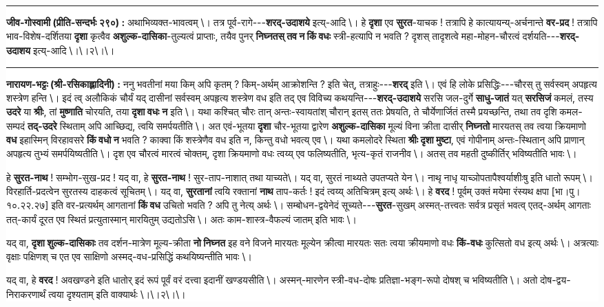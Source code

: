 ---------------------------------------------------------------------------------------------------------------------

**जीव-गोस्वामी (प्रीति-सन्दर्भः २९०) :** अथाभिव्यक्त-भावत्वम् \।
तत्र पूर्व-रागे---**शरद्-उदाशये** इत्य्-आदि \। हे **दृशा** एव
**सुरत**-याचक ! तत्रापि हे कात्यायन्य्-अर्चनान्ते **वर-प्रद** !
तत्रापि भाव-विशेष-दर्शितया **दृशा** कृत्वैव
**अशुल्क-दासिका**-तुल्यत्वं प्राप्ताः, तयैव पुनर् **निघ्नतस् तव न
किं वधः** स्त्री-हत्यापि न भवति ? दृशस् तादृशत्वे
महा-मोहन-चौरत्वं दर्शयति---**शरद्-उदाशय** इत्य्-आदि \।\।२\।\।

---------------------------------------------------------------------------------------------------------------------

**नारायण-भट्टः (श्री-रसिकाह्लादिनी) :** ननु भवतीनां मया किम् अपि
कृतम् ? किम्-अर्थम् आक्रोशन्ति ? इति चेत्, तत्राहुः---**शरद्** इति \। एवं
हि लोके प्रसिद्धिः---चौरस् तु सर्वस्वम् अपहृत्य शस्त्रेण हन्ति \। इदं
त्व् अलौकिकं चौर्यं यद् दासीनां सर्वस्वम् अपहृत्य शस्त्रेण वध इति
तद् एव विविच्य कथयन्ति---**शरद्-उदाशये** सरसि जल-दुर्गे
**साधु-जातं** यत् **सरसिजं** कमलं, तस्य **उदरे** या **श्रीः**,
तां **मुष्णाति** चोरयति, तया **दृशा वधः** **न** इति \। यथा
कश्चित् चौरः तान् अन्तः-स्वायतांश् चौरान् इतस् ततः प्रेषयति, ते
चौर्येणार्जितं तस्मै प्रयच्छन्ति, तथा तव दृशि कमल-सम्पदं
**तद्-उदरे** स्थिताम् अपि आच्छिद्य, त्वयि समर्पयतीति \। अत
एवं-भूतया **दृशा** चौर-भूतया द्वारेण **अशुल्क-दासिका** मूल्यं
विना क्रीता दासीर् **निघ्नतो** मारयतस् तव त्वया क्रियमाणो **वध**
इहास्मिन् विरहावसरे **किं वधो न** भवति ? काक्वा किं शस्त्रेणैव
वध इति न, किन्तु वधो भवत्य् एव \। यथा कमलोदरे स्थिता **श्रीः
दृशा मुष्टा**, एवं गोपीनाम् अन्तः-स्थितान् अपि प्राणान् अपहृत्य तुभ्यं
समर्पयिष्यतीति \। दृश एव चौरत्वं मारत्वं चोक्तम्, दृशा क्रियमाणो
वधः त्वय्य् एव फलिष्यतीति, भृत्य-कृतं राजनीव \। अतस् तव महती
दुष्कीर्तिर् भविष्यतीति भावः \।

हे **सुरत-नाथ** ! सम्भोग-सुख-प्रद ! यद् वा, हे **सुरत-नाथ**
! सुर-ताप-नाशात् तथा याच्यते\। यद् वा, सुरतं नाथ्यते उपतप्यते
येन \। नाथृ नाधृ याच्ञोपतापैश्वर्याशीःषु इति धातो रूपम् \।
विरहार्ति-प्रदत्वेन सुरतस्य दाहकत्वं सूचितम् \। यद् वा,
**सुरतानां** त्वयि रक्तानां **नाथ** ताप-कर्तः ! इदं त्वय्य्
अतिचित्रम् इत्य् अर्थः \। हे **वरद** ! पूर्वम् उक्तं मयेमा रंस्यथ
क्षपा \[भा।पु। १०.२२.२७\] इति वर-प्रत्यर्थम् आगतानां **किं वध**
उचितो भवति ? अपि तु नेत्य् अर्थः \। सम्बोधन-द्वयेनेदं
सूच्यते---**सुरत**-सुखम् अस्मत्-तत्त्वतः सर्वत्र प्रसृतं भवत्व्
एतद्-अर्थम् आगताः तत्-कार्यं दूरत एव स्थितं प्रत्युतास्मान् मारयितुम्
उद्यतोऽसि \। अतः काम-शास्त्र-वैफल्यं जातम् इति भावः \।

यद् वा, **दृशा शुल्क-दासिकाः** तव दर्शन-मात्रेण मूल्य-क्रीता **नो
निघ्नत** इह वने विजने मारयतः मूल्येन क्रीत्वा मारयतः सतः
त्वया क्रीयमाणो वधः **किं-वधः** कुत्सितो वध इत्य् अर्थः \।
अत्रत्याः वृक्षाः पक्षिणश् च एत एव साक्षिणो अस्मद्-वध-प्रसिद्धिं
कथयिष्यन्तीति भावः \।

यद् वा, हे **वरद** ! अवखण्डने इति धातोर् इदं रूपं पूर्वं वरं
दत्त्वा इदानीं खण्डयसीति \। अस्मन्-मारणेन स्त्री-वध-दोषः
प्रतिज्ञा-भङ्ग-रूपो दोषश् च भविष्यतीति \। अतो
दोष-द्वय-निराकरणार्थं त्वया दृश्यताम् इति वाक्यार्थः \।\।२\।\।


[^९०]: गोपिका ऊचुः
[^९१]: साधु तत्र (वि।)
[^९२]: गतासवास् (वि।)
[^९३]: तत आरभ्य नन्दस्य व्रजः सर्व-समृद्धिमान् \। हरेर्
[^९४]: कैटव-रहितं प्रेमा न हि भवति माणुसे लोके \।
[^९५]: अ पर्तिचुलर्ल्य् देअद्ल्य् wएअपोन् उसेद् अस् अ मिस्सिले, सुप्पोसेद् ब्य् सोमे
[^९६]: आयुर् घृतम् इत्य् अत्रायुष्कारणम् अपि घृतं
[^९७]: अरिष्ट-व्योमासुरयोर् वधस्य भावित्वे ऽपि गर्गादि-मुखाच्
[^९८]: इत्य् अभिध्यायतो नासा-विवरात् सहसानघ \। वराह-तोको निरगाद्